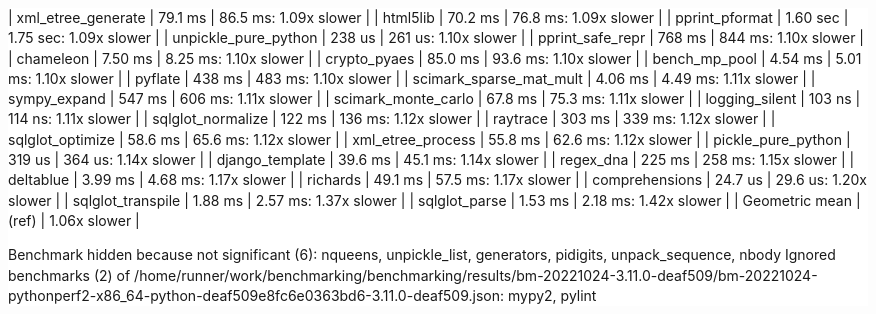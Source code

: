 | xml_etree_generate      | 79.1 ms                                                                   | 86.5 ms: 1.09x slower                                                       |
| html5lib                | 70.2 ms                                                                   | 76.8 ms: 1.09x slower                                                       |
| pprint_pformat          | 1.60 sec                                                                  | 1.75 sec: 1.09x slower                                                      |
| unpickle_pure_python    | 238 us                                                                    | 261 us: 1.10x slower                                                        |
| pprint_safe_repr        | 768 ms                                                                    | 844 ms: 1.10x slower                                                        |
| chameleon               | 7.50 ms                                                                   | 8.25 ms: 1.10x slower                                                       |
| crypto_pyaes            | 85.0 ms                                                                   | 93.6 ms: 1.10x slower                                                       |
| bench_mp_pool           | 4.54 ms                                                                   | 5.01 ms: 1.10x slower                                                       |
| pyflate                 | 438 ms                                                                    | 483 ms: 1.10x slower                                                        |
| scimark_sparse_mat_mult | 4.06 ms                                                                   | 4.49 ms: 1.11x slower                                                       |
| sympy_expand            | 547 ms                                                                    | 606 ms: 1.11x slower                                                        |
| scimark_monte_carlo     | 67.8 ms                                                                   | 75.3 ms: 1.11x slower                                                       |
| logging_silent          | 103 ns                                                                    | 114 ns: 1.11x slower                                                        |
| sqlglot_normalize       | 122 ms                                                                    | 136 ms: 1.12x slower                                                        |
| raytrace                | 303 ms                                                                    | 339 ms: 1.12x slower                                                        |
| sqlglot_optimize        | 58.6 ms                                                                   | 65.6 ms: 1.12x slower                                                       |
| xml_etree_process       | 55.8 ms                                                                   | 62.6 ms: 1.12x slower                                                       |
| pickle_pure_python      | 319 us                                                                    | 364 us: 1.14x slower                                                        |
| django_template         | 39.6 ms                                                                   | 45.1 ms: 1.14x slower                                                       |
| regex_dna               | 225 ms                                                                    | 258 ms: 1.15x slower                                                        |
| deltablue               | 3.99 ms                                                                   | 4.68 ms: 1.17x slower                                                       |
| richards                | 49.1 ms                                                                   | 57.5 ms: 1.17x slower                                                       |
| comprehensions          | 24.7 us                                                                   | 29.6 us: 1.20x slower                                                       |
| sqlglot_transpile       | 1.88 ms                                                                   | 2.57 ms: 1.37x slower                                                       |
| sqlglot_parse           | 1.53 ms                                                                   | 2.18 ms: 1.42x slower                                                       |
| Geometric mean          | (ref)                                                                     | 1.06x slower                                                                |

Benchmark hidden because not significant (6): nqueens, unpickle_list, generators, pidigits, unpack_sequence, nbody
Ignored benchmarks (2) of /home/runner/work/benchmarking/benchmarking/results/bm-20221024-3.11.0-deaf509/bm-20221024-pythonperf2-x86_64-python-deaf509e8fc6e0363bd6-3.11.0-deaf509.json: mypy2, pylint
